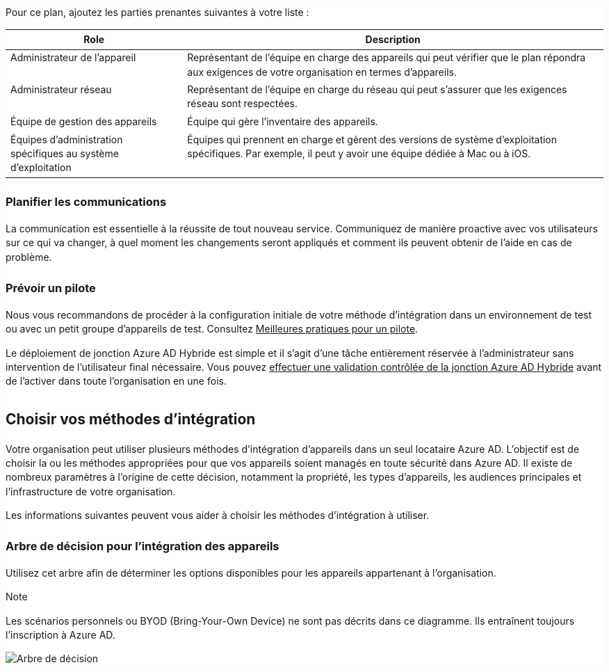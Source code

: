 Pour ce plan, ajoutez les parties prenantes suivantes à votre liste :

| Role| Description |
| - | - |
| Administrateur de l’appareil| Représentant de l’équipe en charge des appareils qui peut vérifier que le plan répondra aux exigences de votre organisation en termes d’appareils. |
| Administrateur réseau| Représentant de l’équipe en charge du réseau qui peut s’assurer que les exigences réseau sont respectées. |
| Équipe de gestion des appareils| Équipe qui gère l’inventaire des appareils. |
| Équipes d’administration spécifiques au système d’exploitation| Équipes qui prennent en charge et gèrent des versions de système d’exploitation spécifiques. Par exemple, il peut y avoir une équipe dédiée à Mac ou à iOS. |

### <a name="plan-communications"></a>Planifier les communications

La communication est essentielle à la réussite de tout nouveau service. Communiquez de manière proactive avec vos utilisateurs sur ce qui va changer, à quel moment les changements seront appliqués et comment ils peuvent obtenir de l’aide en cas de problème.

### <a name="plan-a-pilot"></a>Prévoir un pilote

Nous vous recommandons de procéder à la configuration initiale de votre méthode d’intégration dans un environnement de test ou avec un petit groupe d’appareils de test. Consultez [Meilleures pratiques pour un pilote](../fundamentals/active-directory-deployment-plans.md).

Le déploiement de jonction Azure AD Hybride est simple et il s’agit d’une tâche entièrement réservée à l’administrateur sans intervention de l’utilisateur final nécessaire. Vous pouvez [effectuer une validation contrôlée de la jonction Azure AD Hybride](hybrid-azuread-join-control.md) avant de l’activer dans toute l’organisation en une fois.

## <a name="choose-your-integration-methods"></a>Choisir vos méthodes d’intégration

Votre organisation peut utiliser plusieurs méthodes d’intégration d’appareils dans un seul locataire Azure AD. L’objectif est de choisir la ou les méthodes appropriées pour que vos appareils soient managés en toute sécurité dans Azure AD. Il existe de nombreux paramètres à l’origine de cette décision, notamment la propriété, les types d’appareils, les audiences principales et l’infrastructure de votre organisation.

Les informations suivantes peuvent vous aider à choisir les méthodes d’intégration à utiliser.

### <a name="decision-tree-for-devices-integration"></a>Arbre de décision pour l’intégration des appareils

Utilisez cet arbre afin de déterminer les options disponibles pour les appareils appartenant à l’organisation. 

> [!NOTE]
> Les scénarios personnels ou BYOD (Bring-Your-Own Device) ne sont pas décrits dans ce diagramme. Ils entraînent toujours l’inscription à Azure AD.

 ![Arbre de décision](./media/plan-device-deployment/flowchart.png)
